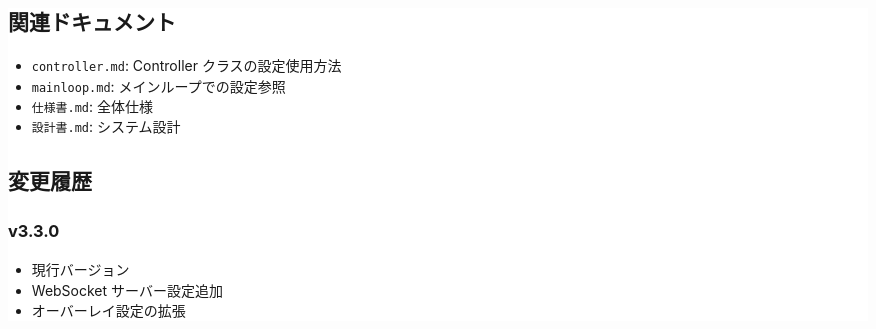 ## 関連ドキュメント
- `controller.md`: Controller クラスの設定使用方法
- `mainloop.md`: メインループでの設定参照
- `仕様書.md`: 全体仕様
- `設計書.md`: システム設計

## 変更履歴

### v3.3.0
- 現行バージョン
- WebSocket サーバー設定追加
- オーバーレイ設定の拡張
